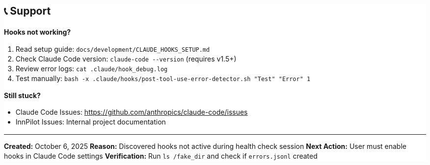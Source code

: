 ## 📞 Support

**Hooks not working?**

1. Read setup guide: `docs/development/CLAUDE_HOOKS_SETUP.md`
2. Check Claude Code version: `claude-code --version` (requires v1.5+)
3. Review error logs: `cat .claude/hook_debug.log`
4. Test manually: `bash -x .claude/hooks/post-tool-use-error-detector.sh "Test" "Error" 1`

**Still stuck?**
- Claude Code Issues: https://github.com/anthropics/claude-code/issues
- InnPilot Issues: Internal project documentation

---

**Created:** October 6, 2025
**Reason:** Discovered hooks not active during health check session
**Next Action:** User must enable hooks in Claude Code settings
**Verification:** Run `ls /fake_dir` and check if `errors.jsonl` created
